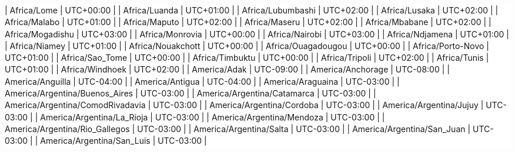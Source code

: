 | Africa/Lome | UTC+00:00 |
| Africa/Luanda | UTC+01:00 |
| Africa/Lubumbashi | UTC+02:00 |
| Africa/Lusaka | UTC+02:00 |
| Africa/Malabo | UTC+01:00 |
| Africa/Maputo | UTC+02:00 |
| Africa/Maseru | UTC+02:00 |
| Africa/Mbabane | UTC+02:00 |
| Africa/Mogadishu | UTC+03:00 |
| Africa/Monrovia | UTC+00:00 |
| Africa/Nairobi | UTC+03:00 |
| Africa/Ndjamena | UTC+01:00 |
| Africa/Niamey | UTC+01:00 |
| Africa/Nouakchott | UTC+00:00 |
| Africa/Ouagadougou | UTC+00:00 |
| Africa/Porto-Novo | UTC+01:00 |
| Africa/Sao_Tome | UTC+00:00 |
| Africa/Timbuktu | UTC+00:00 |
| Africa/Tripoli | UTC+02:00 |
| Africa/Tunis | UTC+01:00 |
| Africa/Windhoek | UTC+02:00 |
| America/Adak | UTC-09:00 |
| America/Anchorage | UTC-08:00 |
| America/Anguilla | UTC-04:00 |
| America/Antigua | UTC-04:00 |
| America/Araguaina | UTC-03:00 |
| America/Argentina/Buenos_Aires | UTC-03:00 |
| America/Argentina/Catamarca | UTC-03:00 |
| America/Argentina/ComodRivadavia | UTC-03:00 |
| America/Argentina/Cordoba | UTC-03:00 |
| America/Argentina/Jujuy | UTC-03:00 |
| America/Argentina/La_Rioja | UTC-03:00 |
| America/Argentina/Mendoza | UTC-03:00 |
| America/Argentina/Rio_Gallegos | UTC-03:00 |
| America/Argentina/Salta | UTC-03:00 |
| America/Argentina/San_Juan | UTC-03:00 |
| America/Argentina/San_Luis | UTC-03:00 |
